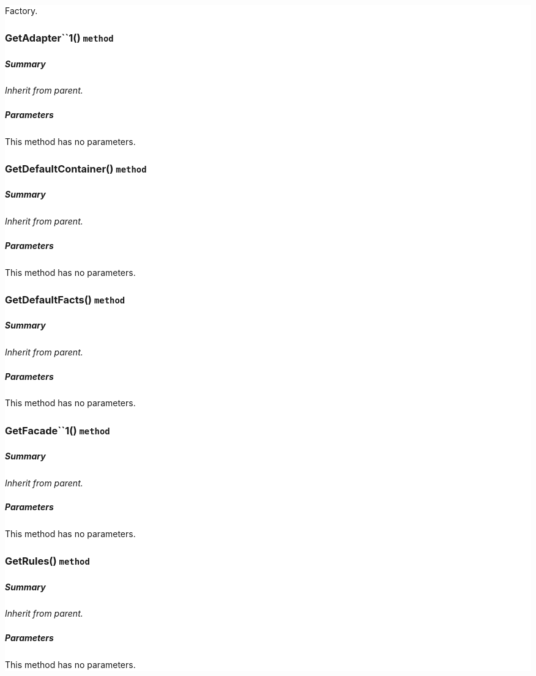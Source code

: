 Factory.

<a name='M-GetcuReone-Cdi-FactFactory-BaseGrFactRulesProvider-GetAdapter``1'></a>
### GetAdapter\`\`1() `method`

##### Summary

*Inherit from parent.*

##### Parameters

This method has no parameters.

<a name='M-GetcuReone-Cdi-FactFactory-BaseGrFactRulesProvider-GetDefaultContainer'></a>
### GetDefaultContainer() `method`

##### Summary

*Inherit from parent.*

##### Parameters

This method has no parameters.

<a name='M-GetcuReone-Cdi-FactFactory-BaseGrFactRulesProvider-GetDefaultFacts'></a>
### GetDefaultFacts() `method`

##### Summary

*Inherit from parent.*

##### Parameters

This method has no parameters.

<a name='M-GetcuReone-Cdi-FactFactory-BaseGrFactRulesProvider-GetFacade``1'></a>
### GetFacade\`\`1() `method`

##### Summary

*Inherit from parent.*

##### Parameters

This method has no parameters.

<a name='M-GetcuReone-Cdi-FactFactory-BaseGrFactRulesProvider-GetRules'></a>
### GetRules() `method`

##### Summary

*Inherit from parent.*

##### Parameters

This method has no parameters.

